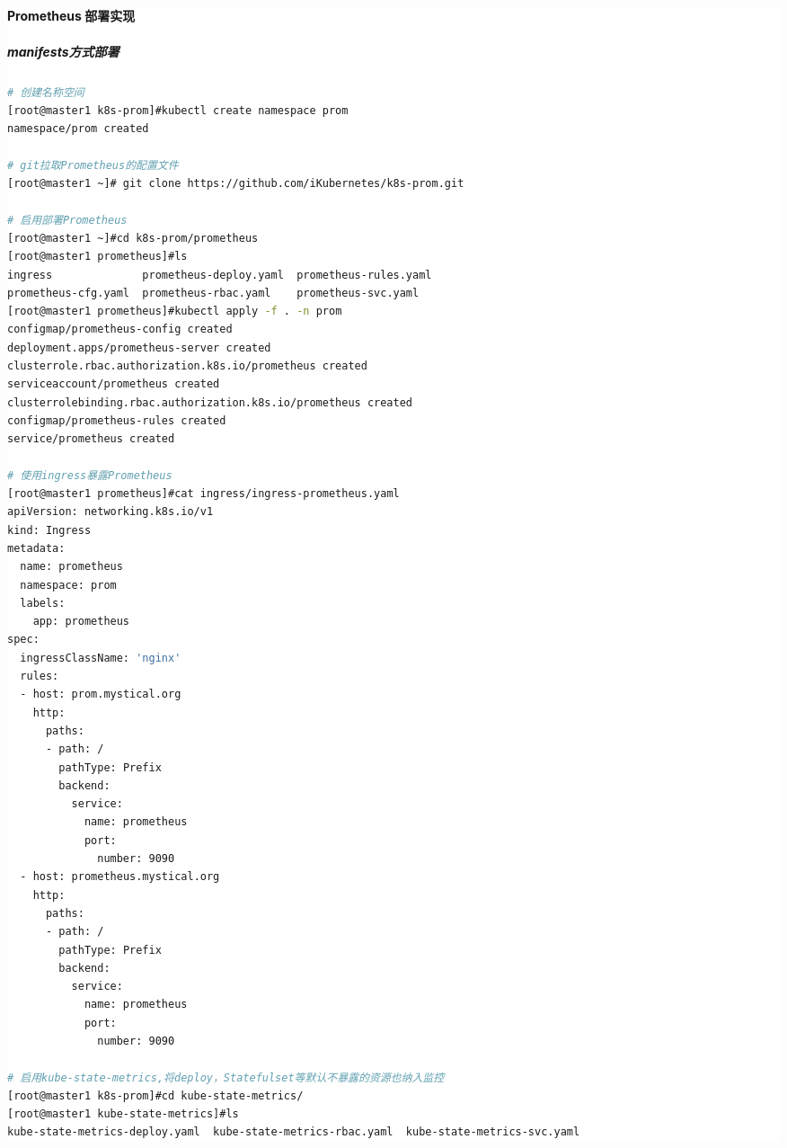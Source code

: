 

#### Prometheus 部署实现

##### manifests方式部署

```bash
# 创建名称空间
[root@master1 k8s-prom]#kubectl create namespace prom
namespace/prom created

# git拉取Prometheus的配置文件
[root@master1 ~]# git clone https://github.com/iKubernetes/k8s-prom.git

# 启用部署Prometheus
[root@master1 ~]#cd k8s-prom/prometheus
[root@master1 prometheus]#ls
ingress              prometheus-deploy.yaml  prometheus-rules.yaml
prometheus-cfg.yaml  prometheus-rbac.yaml    prometheus-svc.yaml
[root@master1 prometheus]#kubectl apply -f . -n prom 
configmap/prometheus-config created
deployment.apps/prometheus-server created
clusterrole.rbac.authorization.k8s.io/prometheus created
serviceaccount/prometheus created
clusterrolebinding.rbac.authorization.k8s.io/prometheus created
configmap/prometheus-rules created
service/prometheus created

# 使用ingress暴露Prometheus
[root@master1 prometheus]#cat ingress/ingress-prometheus.yaml 
apiVersion: networking.k8s.io/v1
kind: Ingress
metadata:
  name: prometheus
  namespace: prom
  labels:
    app: prometheus
spec:
  ingressClassName: 'nginx'
  rules:
  - host: prom.mystical.org
    http:
      paths:
      - path: /
        pathType: Prefix
        backend:
          service:
            name: prometheus
            port:
              number: 9090
  - host: prometheus.mystical.org
    http:
      paths:
      - path: /
        pathType: Prefix
        backend:
          service:
            name: prometheus
            port: 
              number: 9090

# 启用kube-state-metrics,将deploy，Statefulset等默认不暴露的资源也纳入监控
[root@master1 k8s-prom]#cd kube-state-metrics/
[root@master1 kube-state-metrics]#ls
kube-state-metrics-deploy.yaml  kube-state-metrics-rbac.yaml  kube-state-metrics-svc.yaml
```